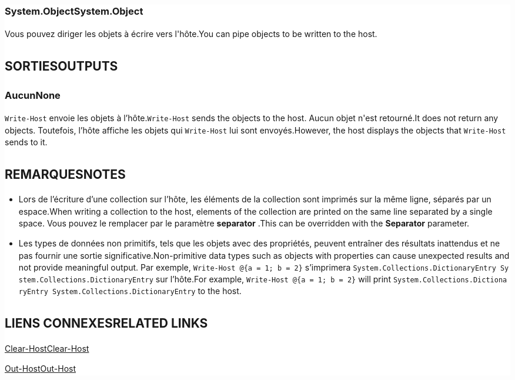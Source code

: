 ### <span data-ttu-id="c3834-190">System.Object</span><span class="sxs-lookup"><span data-stu-id="c3834-190">System.Object</span></span>

<span data-ttu-id="c3834-191">Vous pouvez diriger les objets à écrire vers l'hôte.</span><span class="sxs-lookup"><span data-stu-id="c3834-191">You can pipe objects to be written to the host.</span></span>

## <span data-ttu-id="c3834-192">SORTIES</span><span class="sxs-lookup"><span data-stu-id="c3834-192">OUTPUTS</span></span>

### <span data-ttu-id="c3834-193">Aucun</span><span class="sxs-lookup"><span data-stu-id="c3834-193">None</span></span>

<span data-ttu-id="c3834-194">`Write-Host` envoie les objets à l’hôte.</span><span class="sxs-lookup"><span data-stu-id="c3834-194">`Write-Host` sends the objects to the host.</span></span> <span data-ttu-id="c3834-195">Aucun objet n'est retourné.</span><span class="sxs-lookup"><span data-stu-id="c3834-195">It does not return any objects.</span></span> <span data-ttu-id="c3834-196">Toutefois, l’hôte affiche les objets qui `Write-Host` lui sont envoyés.</span><span class="sxs-lookup"><span data-stu-id="c3834-196">However, the host displays the objects that `Write-Host` sends to it.</span></span>

## <span data-ttu-id="c3834-197">REMARQUES</span><span class="sxs-lookup"><span data-stu-id="c3834-197">NOTES</span></span>

- <span data-ttu-id="c3834-198">Lors de l’écriture d’une collection sur l’hôte, les éléments de la collection sont imprimés sur la même ligne, séparés par un espace.</span><span class="sxs-lookup"><span data-stu-id="c3834-198">When writing a collection to the host, elements of the collection are printed on the same line separated by a single space.</span></span> <span data-ttu-id="c3834-199">Vous pouvez le remplacer par le paramètre **separator** .</span><span class="sxs-lookup"><span data-stu-id="c3834-199">This can be overridden with the **Separator** parameter.</span></span>

- <span data-ttu-id="c3834-200">Les types de données non primitifs, tels que les objets avec des propriétés, peuvent entraîner des résultats inattendus et ne pas fournir une sortie significative.</span><span class="sxs-lookup"><span data-stu-id="c3834-200">Non-primitive data types such as objects with properties can cause unexpected results and not provide meaningful output.</span></span> <span data-ttu-id="c3834-201">Par exemple, `Write-Host @{a = 1; b = 2}` s’imprimera `System.Collections.DictionaryEntry System.Collections.DictionaryEntry` sur l’hôte.</span><span class="sxs-lookup"><span data-stu-id="c3834-201">For example, `Write-Host @{a = 1; b = 2}` will print `System.Collections.DictionaryEntry System.Collections.DictionaryEntry` to the host.</span></span>

## <span data-ttu-id="c3834-202">LIENS CONNEXES</span><span class="sxs-lookup"><span data-stu-id="c3834-202">RELATED LINKS</span></span>

[<span data-ttu-id="c3834-203">Clear-Host</span><span class="sxs-lookup"><span data-stu-id="c3834-203">Clear-Host</span></span>](../Microsoft.PowerShell.Core/Clear-Host.md)

[<span data-ttu-id="c3834-204">Out-Host</span><span class="sxs-lookup"><span data-stu-id="c3834-204">Out-Host</span></span>](../Microsoft.PowerShell.Core/Out-Host.md)
